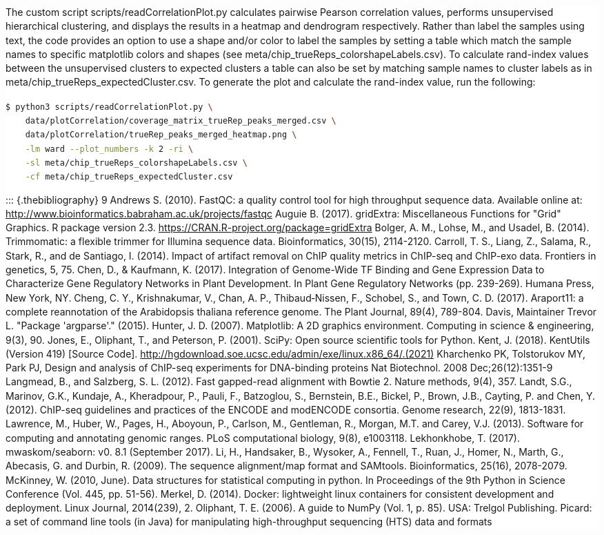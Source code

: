 The custom script scripts/readCorrelationPlot.py calculates pairwise
Pearson correlation values, performs unsupervised hierarchical
clustering, and displays the results in a heatmap and dendrogram
respectively. Rather than label the samples using text, the code
provides an option to use a shape and/or color to label the samples by
setting a table which match the sample names to specific matplotlib
colors and shapes (see meta/chip_trueReps_colorshapeLabels.csv). To
calculate rand-index values between the unsupervised clusters to
expected clusters a table can also be set by matching sample names to
cluster labels as in meta/chip_trueReps_expectedCluster.csv. To generate
the plot and calculate the rand-index value, run the following:

``` {.bash frame="lines" breaklines="" rulecolor="\\color{orange}"}
$ python3 scripts/readCorrelationPlot.py \
    data/plotCorrelation/coverage_matrix_trueRep_peaks_merged.csv \
    data/plotCorrelation/trueRep_peaks_merged_heatmap.png \
    -lm ward --plot_numbers -k 2 -ri \
    -sl meta/chip_trueReps_colorshapeLabels.csv \
    -cf meta/chip_trueReps_expectedCluster.csv
```

::: {.thebibliography}
9 Andrews S. (2010). FastQC: a quality control tool for high throughput
sequence data. Available online at:
http://www.bioinformatics.babraham.ac.uk/projects/fastqc Auguie B.
(2017). gridExtra: Miscellaneous Functions for \"Grid\" Graphics. R
package version 2.3. https://CRAN.R-project.org/package=gridExtra
Bolger, A. M., Lohse, M., and Usadel, B. (2014). Trimmomatic: a flexible
trimmer for Illumina sequence data. Bioinformatics, 30(15), 2114-2120.
Carroll, T. S., Liang, Z., Salama, R., Stark, R., and de Santiago, I.
(2014). Impact of artifact removal on ChIP quality metrics in ChIP-seq
and ChIP-exo data. Frontiers in genetics, 5, 75. Chen, D., & Kaufmann,
K. (2017). Integration of Genome-Wide TF Binding and Gene Expression
Data to Characterize Gene Regulatory Networks in Plant Development. In
Plant Gene Regulatory Networks (pp. 239-269). Humana Press, New York,
NY. Cheng, C. Y., Krishnakumar, V., Chan, A. P., Thibaud‐Nissen, F.,
Schobel, S., and Town, C. D. (2017). Araport11: a complete reannotation
of the Arabidopsis thaliana reference genome. The Plant Journal, 89(4),
789-804. Davis, Maintainer Trevor L. \"Package 'argparse'.\" (2015).
Hunter, J. D. (2007). Matplotlib: A 2D graphics environment. Computing
in science & engineering, 9(3), 90. Jones, E., Oliphant, T., and
Peterson, P. (2001). SciPy: Open source scientific tools for Python.
Kent, J. (2018). KentUtils (Version 419) \[Source Code\].
http://hgdownload.soe.ucsc.edu/admin/exe/linux.x86_64/.(2021) Kharchenko
PK, Tolstorukov MY, Park PJ, Design and analysis of ChIP-seq experiments
for DNA-binding proteins Nat Biotechnol. 2008 Dec;26(12):1351-9
Langmead, B., and Salzberg, S. L. (2012). Fast gapped-read alignment
with Bowtie 2. Nature methods, 9(4), 357. Landt, S.G., Marinov, G.K.,
Kundaje, A., Kheradpour, P., Pauli, F., Batzoglou, S., Bernstein, B.E.,
Bickel, P., Brown, J.B., Cayting, P. and Chen, Y. (2012). ChIP-seq
guidelines and practices of the ENCODE and modENCODE consortia. Genome
research, 22(9), 1813-1831. Lawrence, M., Huber, W., Pages, H., Aboyoun,
P., Carlson, M., Gentleman, R., Morgan, M.T. and Carey, V.J. (2013).
Software for computing and annotating genomic ranges. PLoS computational
biology, 9(8), e1003118. Lekhonkhobe, T. (2017). mwaskom/seaborn: v0.
8.1 (September 2017). Li, H., Handsaker, B., Wysoker, A., Fennell, T.,
Ruan, J., Homer, N., Marth, G., Abecasis, G. and Durbin, R. (2009). The
sequence alignment/map format and SAMtools. Bioinformatics, 25(16),
2078-2079. McKinney, W. (2010, June). Data structures for statistical
computing in python. In Proceedings of the 9th Python in Science
Conference (Vol. 445, pp. 51-56). Merkel, D. (2014). Docker: lightweight
linux containers for consistent development and deployment. Linux
Journal, 2014(239), 2. Oliphant, T. E. (2006). A guide to NumPy (Vol. 1,
p. 85). USA: Trelgol Publishing. Picard: a set of command line tools (in
Java) for manipulating high-throughput sequencing (HTS) data and formats
